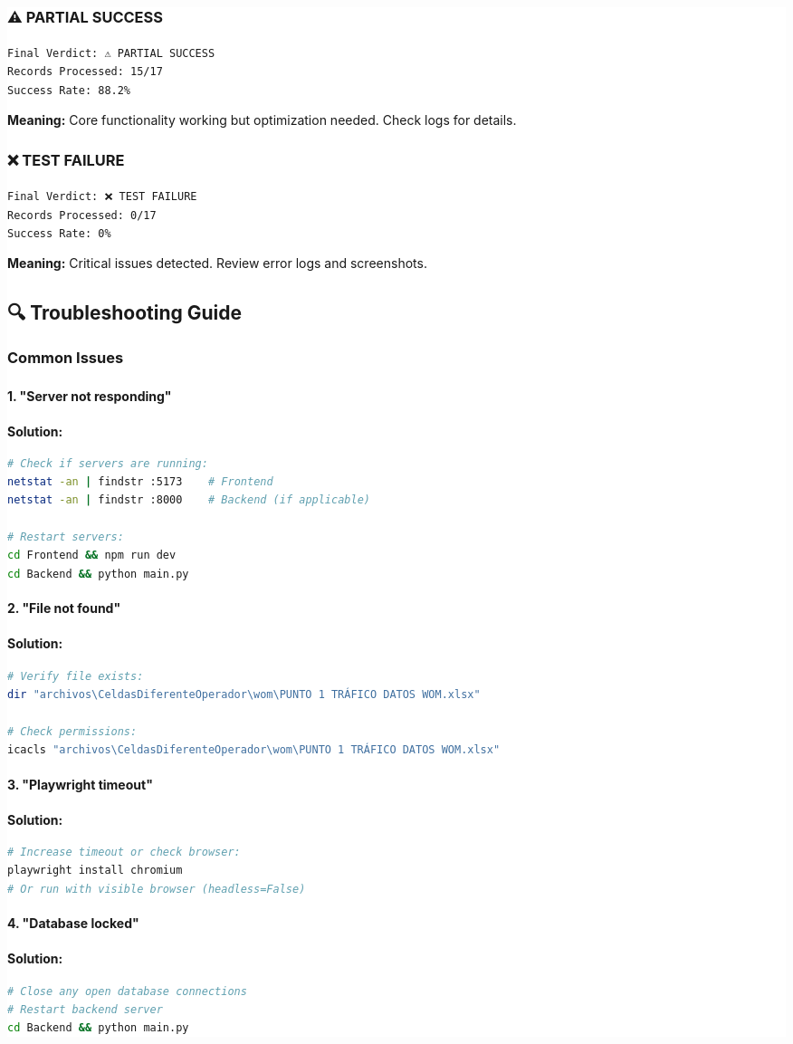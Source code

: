 ### ⚠️ PARTIAL SUCCESS  
```
Final Verdict: ⚠️ PARTIAL SUCCESS
Records Processed: 15/17
Success Rate: 88.2%
```
**Meaning:** Core functionality working but optimization needed. Check logs for details.

### ❌ TEST FAILURE
```
Final Verdict: ❌ TEST FAILURE
Records Processed: 0/17
Success Rate: 0%
```
**Meaning:** Critical issues detected. Review error logs and screenshots.

## 🔍 Troubleshooting Guide

### Common Issues

#### 1. "Server not responding"
**Solution:**
```bash
# Check if servers are running:
netstat -an | findstr :5173    # Frontend
netstat -an | findstr :8000    # Backend (if applicable)

# Restart servers:
cd Frontend && npm run dev
cd Backend && python main.py
```

#### 2. "File not found"
**Solution:**
```bash
# Verify file exists:
dir "archivos\CeldasDiferenteOperador\wom\PUNTO 1 TRÁFICO DATOS WOM.xlsx"

# Check permissions:
icacls "archivos\CeldasDiferenteOperador\wom\PUNTO 1 TRÁFICO DATOS WOM.xlsx"
```

#### 3. "Playwright timeout"
**Solution:**
```bash
# Increase timeout or check browser:
playwright install chromium
# Or run with visible browser (headless=False)
```

#### 4. "Database locked"
**Solution:**
```bash
# Close any open database connections
# Restart backend server
cd Backend && python main.py
```
